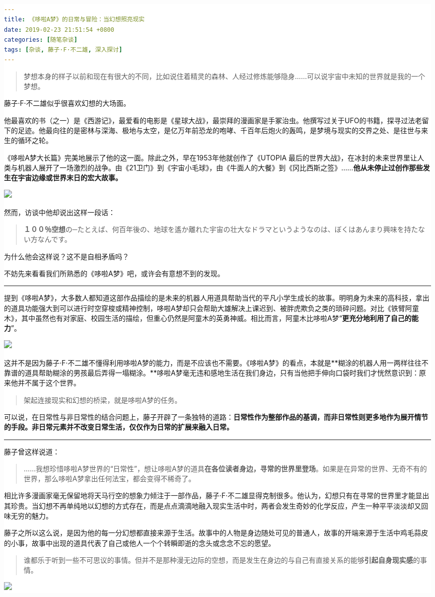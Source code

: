 ```yaml
---
title: 《哆啦A梦》的日常与冒险：当幻想照亮现实
date: 2019-02-23 21:51:54 +0800
categories: [随笔杂谈]
tags: [杂谈, 藤子·F·不二雄, 深入探讨]
---
```



> 梦想本身的样子以前和现在有很大的不同，比如说住着精灵的森林、人经过修炼能够隐身……可以说宇宙中未知的世界就是我的一个梦想。

藤子·F·不二雄似乎很喜欢幻想的大场面。

他最喜欢的书（之一）是《西游记》，最爱看的电影是《星球大战》，最崇拜的漫画家是手冢治虫。他撰写过关于UFO的书籍，探寻过法老留下的足迹。他最向往的是密林与深海、极地与太空，是亿万年前恐龙的咆哮、千百年后炮火的轰鸣，是梦境与现实的交界之处、是往世与来生的循环之轮。

《哆啦A梦大长篇》完美地展示了他的这一面。除此之外，早在1953年他就创作了《UTOPIA 最后的世界大战》，在冰封的未来世界里让人类与机器人展开了一场激烈的战争。由《21卫门》到《宇宙小毛球》，由《牛面人的大餐》到《冈比西斯之签》……**他从未停止过创作那些发生在宇宙边缘或世界末日的宏大故事。**

![](https://pic1.zhimg.com/80/v2-85748273c7672198f33c553d5a0ade4b_1440w.jpg?source=d16d100b)

然而，访谈中他却说出这样一段话：

> **１００％空想**の─たとえば、何百年後の、地球を遙か離れた宇宙の壮大なドラマというようなのは、ぼくはあんまり興味を持たない方なんです。

为什么他会这样说？这不是自相矛盾吗？

不妨先来看看我们所熟悉的《哆啦A梦》吧，或许会有意想不到的发现。

---

提到《哆啦A梦》，大多数人都知道这部作品描绘的是未来的机器人用道具帮助当代的平凡小学生成长的故事。明明身为未来的高科技，拿出的道具功能强大到可以进行时空穿梭或精神控制，哆啦A梦却只会帮助大雄解决上课迟到、被胖虎欺负之类的琐碎问题。对比《铁臂阿童木》，其中虽然也有对家庭、校园生活的描绘，但重心仍然是阿童木的英勇神威。相比而言，阿童木比哆啦A梦“**更充分地利用了自己的能力**”。

![](https://pic1.zhimg.com/80/v2-e503472f687b8d2960c08361bbcf0901_1440w.jpg?source=d16d100b)

这并不是因为藤子·F·不二雄不懂得利用哆啦A梦的能力，而是不应该也不需要。《哆啦A梦》的看点，本就是**糊涂的机器人用一两样往往不靠谱的道具帮助糊涂的男孩最后弄得一塌糊涂。**哆啦A梦毫无违和感地生活在我们身边，只有当他把手伸向口袋时我们才恍然意识到：原来他并不属于这个世界。

> 架起连接现实和幻想的桥梁，就是哆啦A梦的任务。

可以说，在日常性与非日常性的结合问题上，藤子开辟了一条独特的道路：**日常性作为整部作品的基调，而非日常性则更多地作为展开情节的手段。非日常元素并不改变日常生活，仅仅作为日常的扩展来融入日常。**

---

藤子曾这样说道：

> ……我想珍惜哆啦A梦世界的“日常性”，想让哆啦A梦的道具**在各位读者身边，寻常的世界里登场**。如果是在异常的世界、无奇不有的世界，那么哆啦A梦拿出任何法宝，都会变得不稀奇了。

相比许多漫画家毫无保留地将天马行空的想象力倾注于一部作品，藤子·F·不二雄显得克制很多。他认为，幻想只有在寻常的世界里才能显出其珍贵。当幻想不再单纯地以幻想的方式存在，而是点点滴滴地融入现实生活中时，两者会发生奇妙的化学反应，产生一种平平淡淡却又回味无穷的魅力。

藤子之所以这么说，是因为他的每一分幻想都直接来源于生活。故事中的人物是身边随处可见的普通人，故事的开端来源于生活中鸡毛蒜皮的小事，故事中出现的道具代表了自己或他人一个个转瞬即逝的念头或念念不忘的愿望。

> 谁都乐于听到一些不可思议的事情。但并不是那种漫无边际的空想，而是发生在身边的与自己有直接关系的能够**引起自身现实感**的事情。

![](https://pic3.zhimg.com/80/v2-e4c4f9c990dacba8007c570c91bb0765_1440w.jpg?source=d16d100b)
